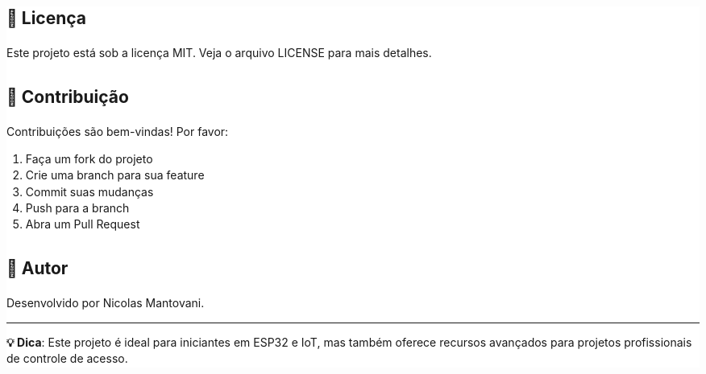 ## 📄 Licença

Este projeto está sob a licença MIT. Veja o arquivo LICENSE para mais detalhes.

## 🤝 Contribuição

Contribuições são bem-vindas! Por favor:

1. Faça um fork do projeto
2. Crie uma branch para sua feature
3. Commit suas mudanças
4. Push para a branch
5. Abra um Pull Request

## 👤 Autor

Desenvolvido por Nicolas Mantovani.

---

**💡 Dica**: Este projeto é ideal para iniciantes em ESP32 e IoT, mas também oferece recursos avançados para projetos profissionais de controle de acesso.
